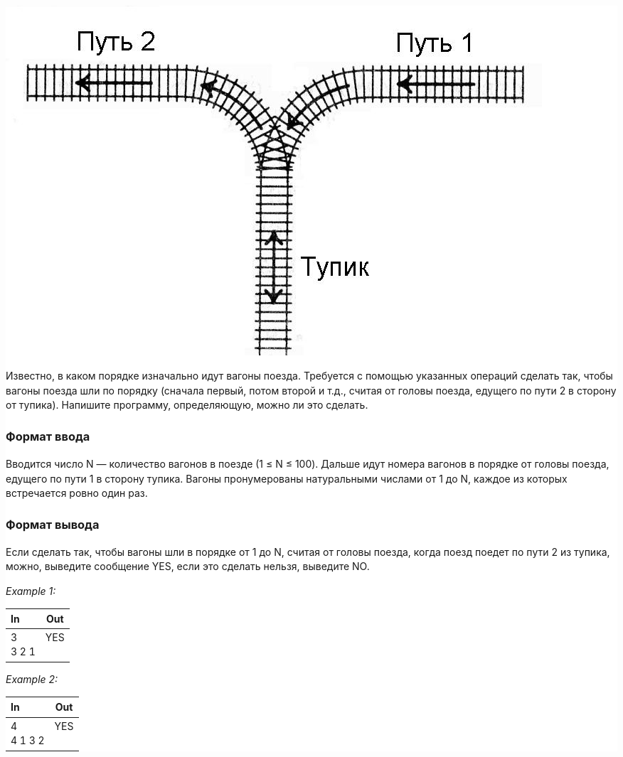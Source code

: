 ![img](./B1_14.jpeg)

Известно, в каком порядке изначально идут вагоны поезда. Требуется с помощью указанных операций сделать так, чтобы вагоны поезда шли по порядку (сначала первый, потом второй и т.д., считая от головы поезда, едущего по пути 2 в сторону от тупика). Напишите программу, определяющую, можно ли это сделать.

### Формат ввода

Вводится число N — количество вагонов в поезде (1 ≤ N ≤ 100). Дальше идут номера вагонов в порядке от головы поезда, едущего по пути 1 в сторону тупика. Вагоны пронумерованы натуральными числами от 1 до N, каждое из которых встречается ровно один раз.

### Формат вывода

Если сделать так, чтобы вагоны шли в порядке от 1 до N, считая от головы поезда, когда поезд поедет по пути 2 из тупика, можно, выведите сообщение YES, если это сделать нельзя, выведите NO.

<i>Example 1:</i>

| In  | Out |
|:----|:---:|
| 3<br>3 2 1 | YES |

<i>Example 2:</i>

| In  | Out |
|:----|:---:|
| 4<br>4 1 3 2 | YES |

